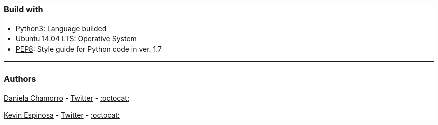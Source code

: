 ### Build with
* [Python3](https://www.python.org/): Language builded
* [Ubuntu 14.04 LTS](http://releases.ubuntu.com/14.04/): Operative System
* [PEP8](https://www.python.org/dev/peps/pep-0008/): Style guide for Python code in ver. 1.7
---

### Authors

[Daniela Chamorro](https://www.linkedin.com/in/daniela-alexandra-chamorro-guerrero-666805a1/) - [Twitter](https://twitter.com/dalexach) - [:octocat:](https://github.com/dalexach)

[Kevin Espinosa](https://www.linkedin.com/in/kevin-espinosa-zapata-504a12189) - [Twitter](https://twitter.com/dlangshkespinosakev24) - [:octocat:](https://github.com/espinosakev24)

